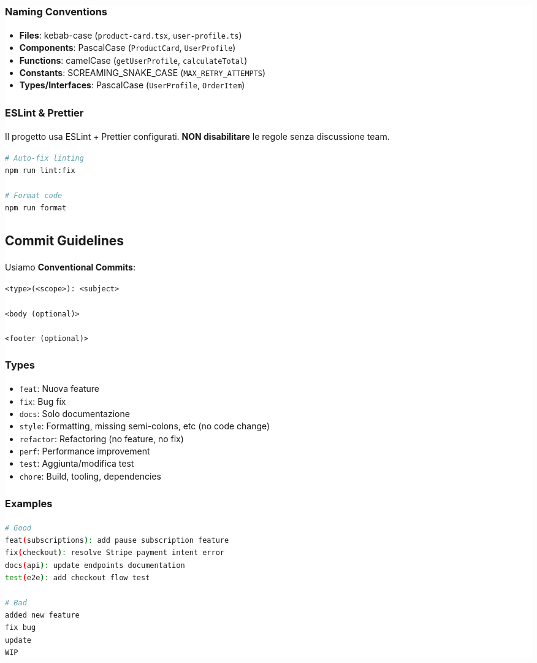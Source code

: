 ### Naming Conventions

- **Files**: kebab-case (`product-card.tsx`, `user-profile.ts`)
- **Components**: PascalCase (`ProductCard`, `UserProfile`)
- **Functions**: camelCase (`getUserProfile`, `calculateTotal`)
- **Constants**: SCREAMING_SNAKE_CASE (`MAX_RETRY_ATTEMPTS`)
- **Types/Interfaces**: PascalCase (`UserProfile`, `OrderItem`)

### ESLint & Prettier

Il progetto usa ESLint + Prettier configurati. **NON disabilitare** le regole senza discussione team.

```bash
# Auto-fix linting
npm run lint:fix

# Format code
npm run format
```

## Commit Guidelines

Usiamo **Conventional Commits**:

```
<type>(<scope>): <subject>

<body (optional)>

<footer (optional)>
```

### Types

- `feat`: Nuova feature
- `fix`: Bug fix
- `docs`: Solo documentazione
- `style`: Formatting, missing semi-colons, etc (no code change)
- `refactor`: Refactoring (no feature, no fix)
- `perf`: Performance improvement
- `test`: Aggiunta/modifica test
- `chore`: Build, tooling, dependencies

### Examples

```bash
# Good
feat(subscriptions): add pause subscription feature
fix(checkout): resolve Stripe payment intent error
docs(api): update endpoints documentation
test(e2e): add checkout flow test

# Bad
added new feature
fix bug
update
WIP
```
